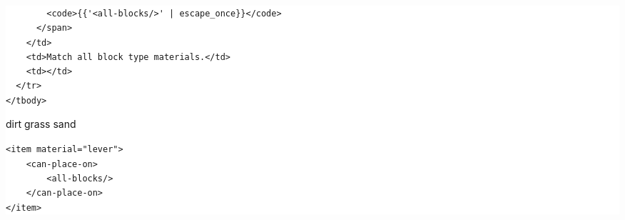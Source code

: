             <code>{{'<all-blocks/>' | escape_once}}</code>
          </span>
        </td>
        <td>Match all block type materials.</td>
        <td></td>
      </tr>
    </tbody>
  </table>
</div>
    <item material="iron shovel">
        <can-destroy>
            <material>dirt</material>
            <material>grass</material>
            <material>sand</material>
        </can-destroy>
    </item>

    <item material="lever">
        <can-place-on>
            <all-blocks/>
        </can-place-on>
    </item>





<script>
    $(document).ready(function() {
        // Remove the js missing error from the search field.
        document.getElementById('queryField').disabled = false;
        document.getElementById('queryField').placeholder = "Player UUID";
    });

    $('#queryUUIDForm').submit(function () {
     doUUIDLookup();
     return false;
    });

    function doUUIDLookup() {
        var UUID = document.getElementById('queryField').value.trim();
        UUID = UUID.replace(/-/g, '');

        var element = document.getElementById("queryError");
        if (element) element.remove();
        if (!UUID.match(/^[a-f0-9]{32}$/i)) {
            document.getElementById('lookupInfo').innerHTML += '<span id="queryError" class="text-danger"><br/>Invalid UUID!</span>';
            return;
        }
        window.open("https://sessionserver.mojang.com/session/minecraft/profile/" + UUID);
    }
</script>
